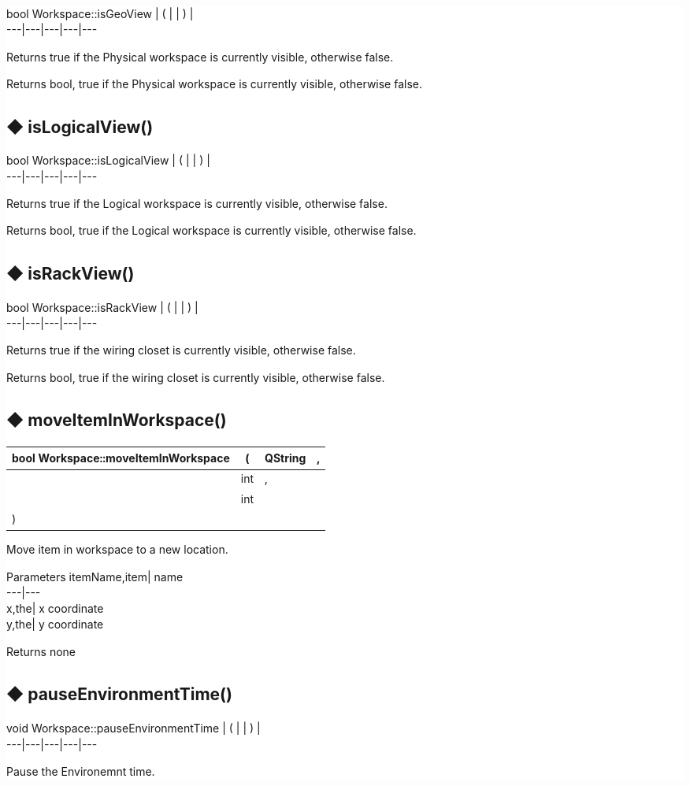bool Workspace::isGeoView  | ( | | ) |   
---|---|---|---|---  
  
Returns true if the Physical workspace is currently visible, otherwise false. 

Returns
    bool, true if the Physical workspace is currently visible, otherwise false. 

## ◆ isLogicalView()

bool Workspace::isLogicalView  | ( | | ) |   
---|---|---|---|---  
  
Returns true if the Logical workspace is currently visible, otherwise false. 

Returns
    bool, true if the Logical workspace is currently visible, otherwise false. 

## ◆ isRackView()

bool Workspace::isRackView  | ( | | ) |   
---|---|---|---|---  
  
Returns true if the wiring closet is currently visible, otherwise false. 

Returns
    bool, true if the wiring closet is currently visible, otherwise false. 

## ◆ moveItemInWorkspace()

bool Workspace::moveItemInWorkspace  | ( | QString  | ,   
---|---|---|---  
|  | int  | ,   
|  | int  |   
| ) | |   
  
Move item in workspace to a new location. 

Parameters
     itemName,item| name   
---|---  
x,the| x coordinate   
y,the| y coordinate   
  
Returns
    none 

## ◆ pauseEnvironmentTime()

void Workspace::pauseEnvironmentTime  | ( | | ) |   
---|---|---|---|---  
  
Pause the Environemnt time. 
